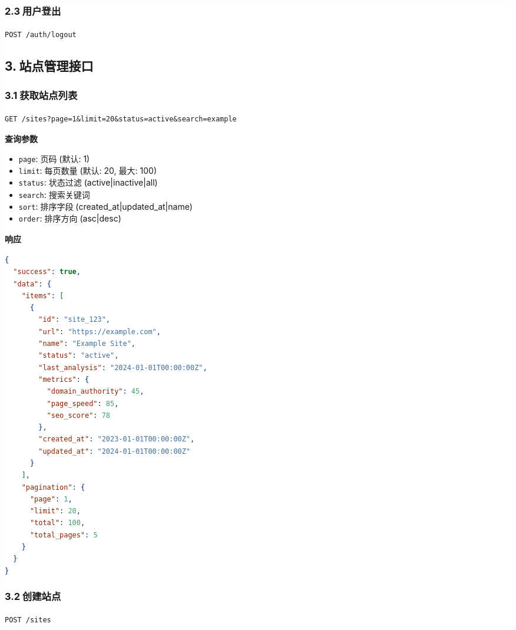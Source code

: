 ### 2.3 用户登出
```http
POST /auth/logout
```

## 3. 站点管理接口

### 3.1 获取站点列表
```http
GET /sites?page=1&limit=20&status=active&search=example
```

**查询参数**
- `page`: 页码 (默认: 1)
- `limit`: 每页数量 (默认: 20, 最大: 100)
- `status`: 状态过滤 (active|inactive|all)
- `search`: 搜索关键词
- `sort`: 排序字段 (created_at|updated_at|name)
- `order`: 排序方向 (asc|desc)

**响应**
```json
{
  "success": true,
  "data": {
    "items": [
      {
        "id": "site_123",
        "url": "https://example.com",
        "name": "Example Site",
        "status": "active",
        "last_analysis": "2024-01-01T00:00:00Z",
        "metrics": {
          "domain_authority": 45,
          "page_speed": 85,
          "seo_score": 78
        },
        "created_at": "2023-01-01T00:00:00Z",
        "updated_at": "2024-01-01T00:00:00Z"
      }
    ],
    "pagination": {
      "page": 1,
      "limit": 20,
      "total": 100,
      "total_pages": 5
    }
  }
}
```

### 3.2 创建站点
```http
POST /sites
```

